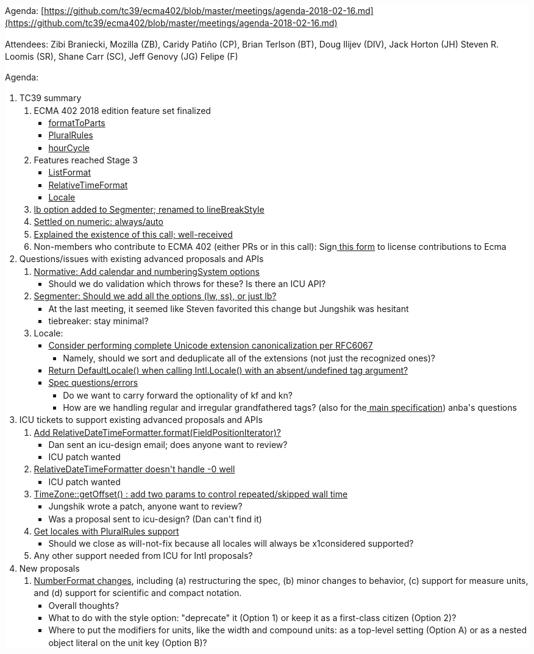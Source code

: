 Agenda: [https://github.com/tc39/ecma402/blob/master/meetings/agenda-2018-02-16.md](https://github.com/tc39/ecma402/blob/master/meetings/agenda-2018-02-16.md)

Attendees: Zibi Braniecki, Mozilla (ZB), Caridy Patiño (CP), Brian Terlson (BT), Doug Ilijev (DIV), Jack Horton (JH) Steven R. Loomis (SR), Shane Carr (SC), Jeff Genovy (JG) Felipe (F)

Agenda:

1. TC39 summary
    1. ECMA 402 2018 edition feature set finalized
        * [formatToParts](https://github.com/tc39/ecma402/issues/47)
        * [PluralRules](https://github.com/tc39/proposal-intl-plural-rules)
        * [hourCycle](https://github.com/tc39/ecma402/pull/135)
    2. Features reached Stage 3
        * [ListFormat](https://github.com/tc39/proposal-intl-list-format)
        * [RelativeTimeFormat](https://github.com/tc39/proposal-intl-relative-time)
        * [Locale](https://github.com/tc39/proposal-intl-locale)
    3. [lb option added to Segmenter](https://github.com/tc39/proposal-intl-segmenter/pull/24);[ renamed to lineBreakStyle](https://github.com/tc39/proposal-intl-segmenter/pull/25)
    4. [Settled on numeric: always/auto](https://github.com/tc39/proposal-intl-relative-time/pull/60)
    5. [Explained the existence of this call; well-received](https://github.com/tc39/tc39-notes/blob/master/es8/2018-01/jan-23.md#4-ecma402-status-updates)
    6. Non-members who contribute to ECMA 402 (either PRs or in this call): Sign[ this form](https://tc39.github.io/agreements/contributor/) to license contributions to Ecma
2. Questions/issues with existing advanced proposals and APIs
    1. [Normative: Add calendar and numberingSystem options](https://github.com/tc39/ecma402/pull/175)
        * Should we do validation which throws for these? Is there an ICU API?
    2. [Segmenter: Should we add all the options (lw, ss), or just lb?](https://github.com/tc39/proposal-intl-segmenter/issues/23)
        * At the last meeting, it seemed like Steven favorited this change but Jungshik was hesitant
        * tiebreaker: stay minimal?
    3. Locale:
        * [Consider performing complete Unicode extension canonicalization per RFC6067](https://github.com/tc39/proposal-intl-locale/issues/14)
            * Namely, should we sort and deduplicate all of the extensions (not just the recognized ones)?
        * [Return DefaultLocale() when calling Intl.Locale() with an absent/undefined tag argument?](https://github.com/tc39/proposal-intl-locale/issues/15)
        * [Spec questions/errors](https://github.com/tc39/proposal-intl-locale/issues/12)
            * Do we want to carry forward the optionality of kf and kn?
            * How are we handling regular and irregular grandfathered tags? (also for the[ main specification](https://github.com/tc39/ecma402/issues/177)) anba's questions
3. ICU tickets to support existing advanced proposals and APIs
    1. [Add RelativeDateTimeFormatter.format(FieldPositionIterator)?](https://ssl.icu-project.org/trac/ticket/13256)
        * Dan sent an icu-design email; does anyone want to review?
        * ICU patch wanted
    2. [RelativeDateTimeFormatter doesn't handle -0 well](http://bugs.icu-project.org/trac/ticket/12936)
        * ICU patch wanted
    3. [TimeZone::getOffset() : add two params to control repeated/skipped wall time](http://bugs.icu-project.org/trac/ticket/13268)
        * Jungshik wrote a patch, anyone want to review?
        * Was a proposal sent to icu-design? (Dan can't find it)
    4. [Get locales with PluralRules support](https://ssl.icu-project.org/trac/ticket/12756)
        * Should we close as will-not-fix because all locales will always be x1considered supported?
    5. Any other support needed from ICU for Intl proposals?
4. New proposals
    1. [NumberFormat changes](https://github.com/tc39/ecma402/issues/215), including (a) restructuring the spec, (b) minor changes to behavior, (c) support for measure units, and (d) support for scientific and compact notation.
        * Overall thoughts?
        * What to do with the style option: "deprecate" it (Option 1) or keep it as a first-class citizen (Option 2)?
        * Where to put the modifiers for units, like the width and compound units: as a top-level setting (Option A) or as a nested object literal on the unit key (Option B)?